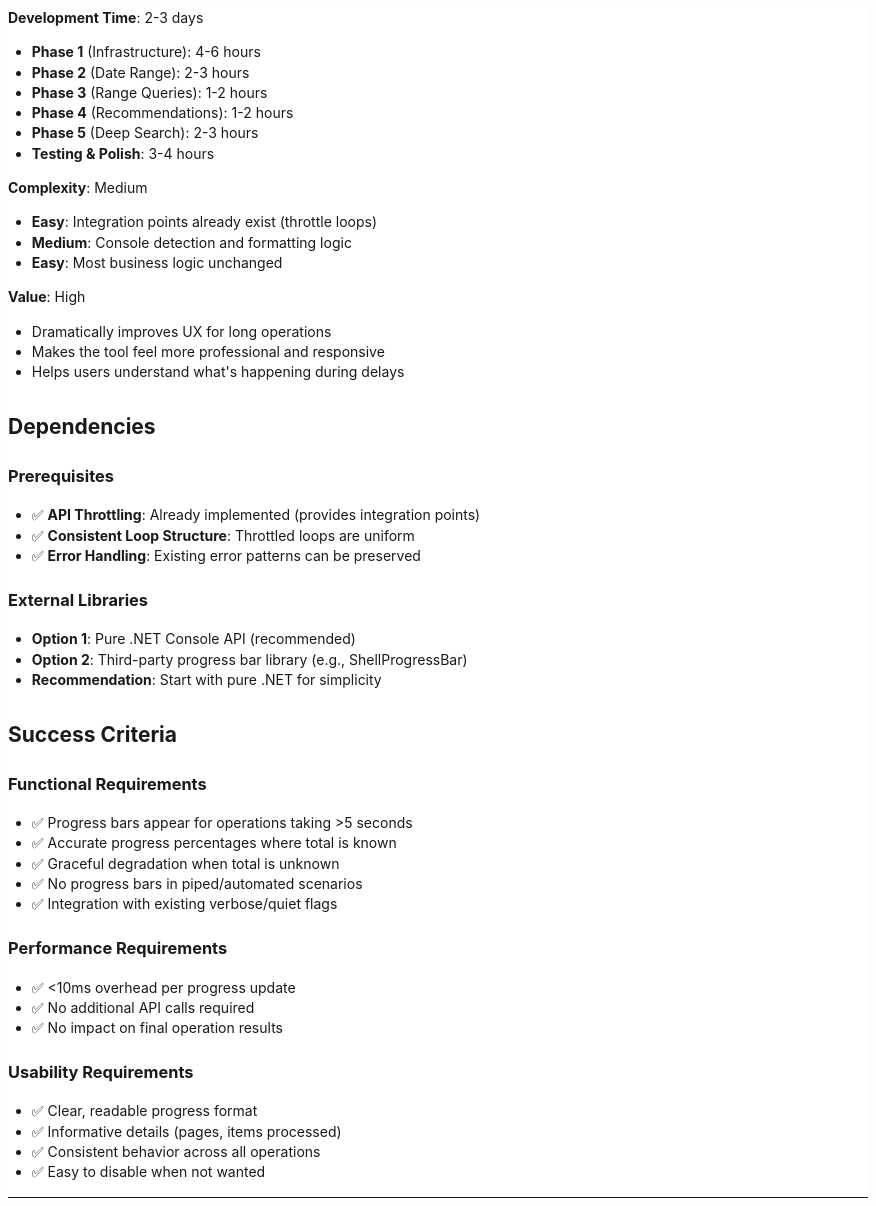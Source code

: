 **Development Time**: 2-3 days
- **Phase 1** (Infrastructure): 4-6 hours
- **Phase 2** (Date Range): 2-3 hours  
- **Phase 3** (Range Queries): 1-2 hours
- **Phase 4** (Recommendations): 1-2 hours
- **Phase 5** (Deep Search): 2-3 hours
- **Testing & Polish**: 3-4 hours

**Complexity**: Medium
- **Easy**: Integration points already exist (throttle loops)
- **Medium**: Console detection and formatting logic
- **Easy**: Most business logic unchanged

**Value**: High
- Dramatically improves UX for long operations
- Makes the tool feel more professional and responsive
- Helps users understand what's happening during delays

## Dependencies

### Prerequisites
- ✅ **API Throttling**: Already implemented (provides integration points)
- ✅ **Consistent Loop Structure**: Throttled loops are uniform
- ✅ **Error Handling**: Existing error patterns can be preserved

### External Libraries
- **Option 1**: Pure .NET Console API (recommended)
- **Option 2**: Third-party progress bar library (e.g., ShellProgressBar)
- **Recommendation**: Start with pure .NET for simplicity

## Success Criteria

### Functional Requirements
- ✅ Progress bars appear for operations taking >5 seconds
- ✅ Accurate progress percentages where total is known
- ✅ Graceful degradation when total is unknown
- ✅ No progress bars in piped/automated scenarios
- ✅ Integration with existing verbose/quiet flags

### Performance Requirements  
- ✅ <10ms overhead per progress update
- ✅ No additional API calls required
- ✅ No impact on final operation results

### Usability Requirements
- ✅ Clear, readable progress format
- ✅ Informative details (pages, items processed)
- ✅ Consistent behavior across all operations
- ✅ Easy to disable when not wanted

---